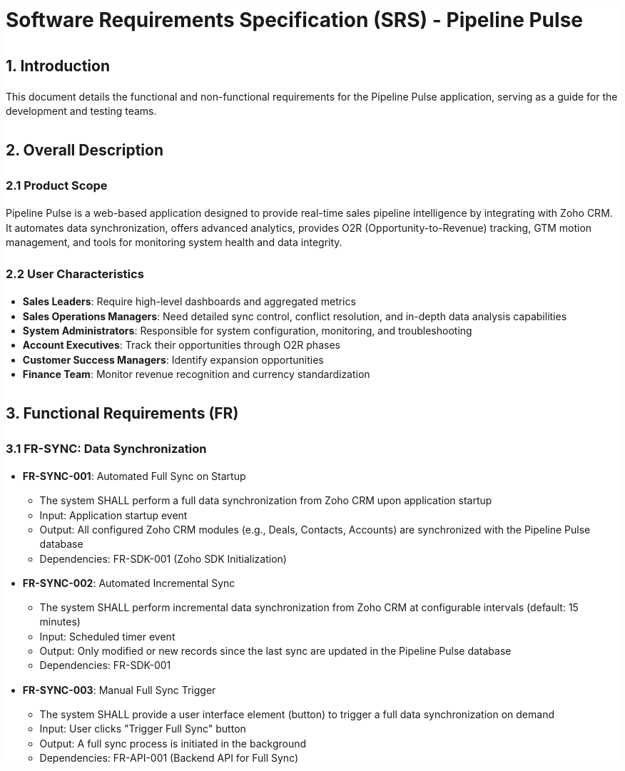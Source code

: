 # Software Requirements Specification (SRS) - Pipeline Pulse

## 1. Introduction

This document details the functional and non-functional requirements for the Pipeline Pulse application, serving as a guide for the development and testing teams.

## 2. Overall Description

### 2.1 Product Scope

Pipeline Pulse is a web-based application designed to provide real-time sales pipeline intelligence by integrating with Zoho CRM. It automates data synchronization, offers advanced analytics, provides O2R (Opportunity-to-Revenue) tracking, GTM motion management, and tools for monitoring system health and data integrity.

### 2.2 User Characteristics

* **Sales Leaders**: Require high-level dashboards and aggregated metrics
* **Sales Operations Managers**: Need detailed sync control, conflict resolution, and in-depth data analysis capabilities
* **System Administrators**: Responsible for system configuration, monitoring, and troubleshooting
* **Account Executives**: Track their opportunities through O2R phases
* **Customer Success Managers**: Identify expansion opportunities
* **Finance Team**: Monitor revenue recognition and currency standardization

## 3. Functional Requirements (FR)

### 3.1 FR-SYNC: Data Synchronization

* **FR-SYNC-001**: Automated Full Sync on Startup
  * The system SHALL perform a full data synchronization from Zoho CRM upon application startup
  * Input: Application startup event
  * Output: All configured Zoho CRM modules (e.g., Deals, Contacts, Accounts) are synchronized with the Pipeline Pulse database
  * Dependencies: FR-SDK-001 (Zoho SDK Initialization)

* **FR-SYNC-002**: Automated Incremental Sync
  * The system SHALL perform incremental data synchronization from Zoho CRM at configurable intervals (default: 15 minutes)
  * Input: Scheduled timer event
  * Output: Only modified or new records since the last sync are updated in the Pipeline Pulse database
  * Dependencies: FR-SDK-001

* **FR-SYNC-003**: Manual Full Sync Trigger
  * The system SHALL provide a user interface element (button) to trigger a full data synchronization on demand
  * Input: User clicks "Trigger Full Sync" button
  * Output: A full sync process is initiated in the background
  * Dependencies: FR-API-001 (Backend API for Full Sync)
